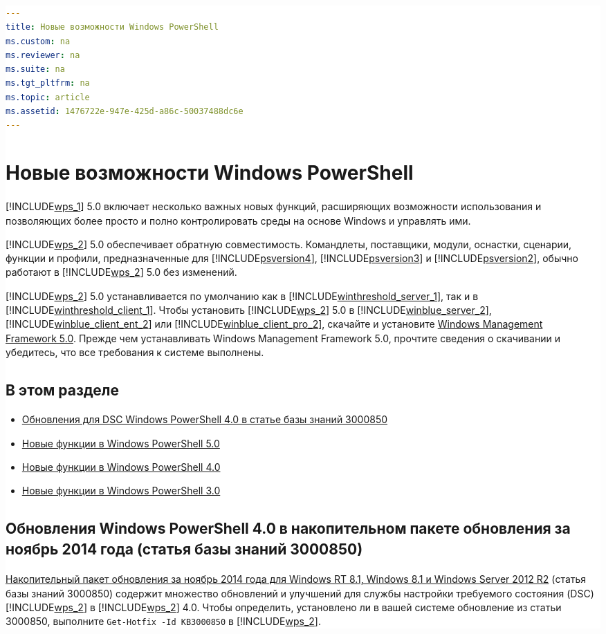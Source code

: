 ```yaml
---
title: Новые возможности Windows PowerShell
ms.custom: na
ms.reviewer: na
ms.suite: na
ms.tgt_pltfrm: na
ms.topic: article
ms.assetid: 1476722e-947e-425d-a86c-50037488dc6e
---
```

# Новые возможности Windows PowerShell
[!INCLUDE[wps_1](../Token/wps_1_md.md)] 5.0 включает несколько важных новых функций, расширяющих возможности использования и позволяющих более просто и полно контролировать среды на основе Windows и управлять ими.

[!INCLUDE[wps_2](../Token/wps_2_md.md)] 5.0 обеспечивает обратную совместимость. Командлеты, поставщики, модули, оснастки, сценарии, функции и профили, предназначенные для [!INCLUDE[psversion4](../Token/psversion4_md.md)], [!INCLUDE[psversion3](../Token/psversion3_md.md)] и [!INCLUDE[psversion2](../Token/psversion2_md.md)], обычно работают в [!INCLUDE[wps_2](../Token/wps_2_md.md)] 5.0 без изменений.

[!INCLUDE[wps_2](../Token/wps_2_md.md)] 5.0 устанавливается по умолчанию как в [!INCLUDE[winthreshold_server_1](../Token/winthreshold_server_1_md.md)], так и в [!INCLUDE[winthreshold_client_1](../Token/winthreshold_client_1_md.md)]. Чтобы установить [!INCLUDE[wps_2](../Token/wps_2_md.md)] 5.0 в [!INCLUDE[winblue_server_2](../Token/winblue_server_2_md.md)], [!INCLUDE[winblue_client_ent_2](../Token/winblue_client_ent_2_md.md)] или [!INCLUDE[winblue_client_pro_2](../Token/winblue_client_pro_2_md.md)], скачайте и установите [Windows Management Framework 5.0](http://go.microsoft.com/fwlink/?LinkID=395058). Прежде чем устанавливать Windows Management Framework 5.0, прочтите сведения о скачивании и убедитесь, что все требования к системе выполнены.

## В этом разделе

-   [Обновления для DSC Windows PowerShell 4.0 в статье базы знаний 3000850](#BKMK_3000850)

-   [Новые функции в Windows PowerShell 5.0](#BKMK_new50)

-   [Новые функции в Windows PowerShell 4.0](#BKMK_wps4)

-   [Новые функции в Windows PowerShell 3.0](#BKMK_wps3)

## <a name="BKMK_3000850"></a> Обновления Windows PowerShell 4.0 в накопительном пакете обновления за ноябрь 2014 года (статья базы знаний 3000850)
[Накопительный пакет обновления за ноябрь 2014 года для Windows RT 8.1, Windows 8.1 и Windows Server 2012 R2](https://support.microsoft.com/kb/3000850/) (статья базы знаний 3000850) содержит множество обновлений и улучшений для службы настройки требуемого состояния (DSC) [!INCLUDE[wps_2](../Token/wps_2_md.md)] в [!INCLUDE[wps_2](../Token/wps_2_md.md)] 4.0. Чтобы определить, установлено ли в вашей системе обновление из статьи 3000850, выполните `Get-Hotfix -Id KB3000850` в [!INCLUDE[wps_2](../Token/wps_2_md.md)].
